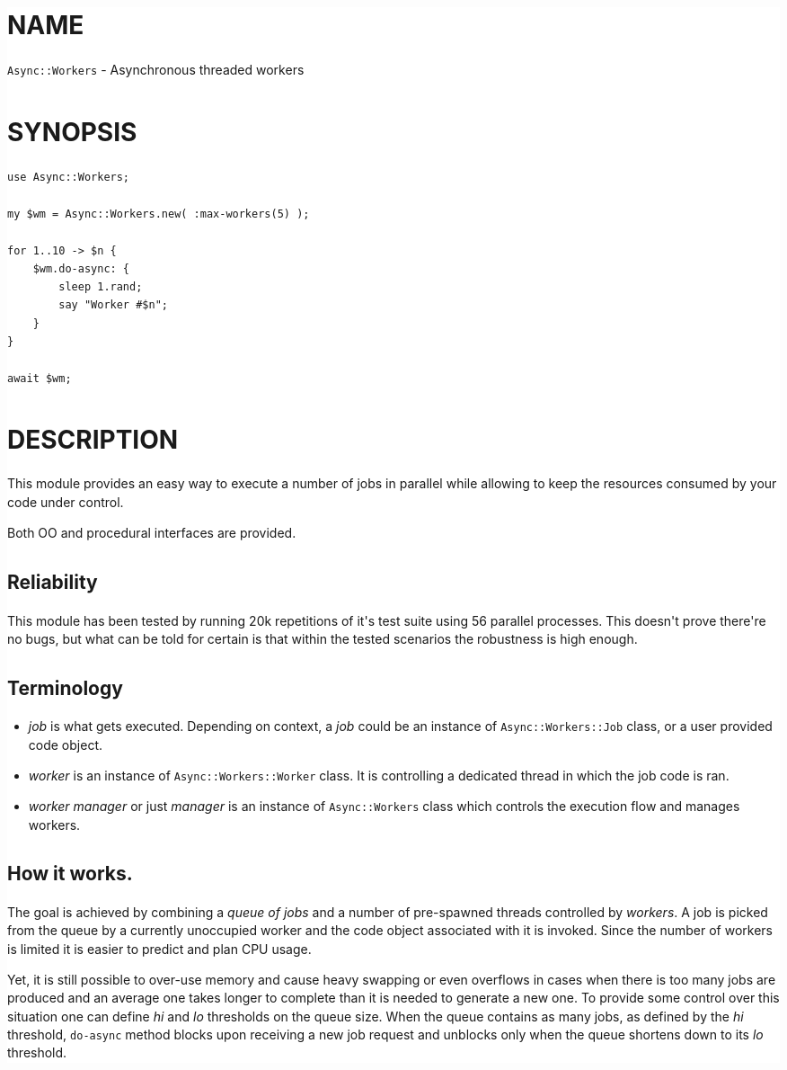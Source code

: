 NAME
====

`Async::Workers` - Asynchronous threaded workers

SYNOPSIS
========

    use Async::Workers;

    my $wm = Async::Workers.new( :max-workers(5) );

    for 1..10 -> $n {
        $wm.do-async: {
            sleep 1.rand;
            say "Worker #$n";
        }
    }

    await $wm;

DESCRIPTION
===========

This module provides an easy way to execute a number of jobs in parallel while allowing to keep the resources consumed by your code under control.

Both OO and procedural interfaces are provided.

Reliability
-----------

This module has been tested by running 20k repetitions of it's test suite using 56 parallel processes. This doesn't prove there're no bugs, but what can be told for certain is that within the tested scenarios the robustness is high enough.

Terminology
-----------

  * *job* is what gets executed. Depending on context, a *job* could be an instance of `Async::Workers::Job` class, or a user provided code object.

  * *worker* is an instance of `Async::Workers::Worker` class. It is controlling a dedicated thread in which the job code is ran.

  * *worker manager* or just *manager* is an instance of `Async::Workers` class which controls the execution flow and manages workers.

How it works.
-------------

The goal is achieved by combining a *queue of jobs* and a number of pre-spawned threads controlled by *workers*. A job is picked from the queue by a currently unoccupied worker and the code object associated with it is invoked. Since the number of workers is limited it is easier to predict and plan CPU usage.

Yet, it is still possible to over-use memory and cause heavy swapping or even overflows in cases when there is too many jobs are produced and an average one takes longer to complete than it is needed to generate a new one. To provide some control over this situation one can define *hi* and *lo* thresholds on the queue size. When the queue contains as many jobs, as defined by the *hi* threshold, `do-async` method blocks upon receiving a new job request and unblocks only when the queue shortens down to its *lo* threshold.
